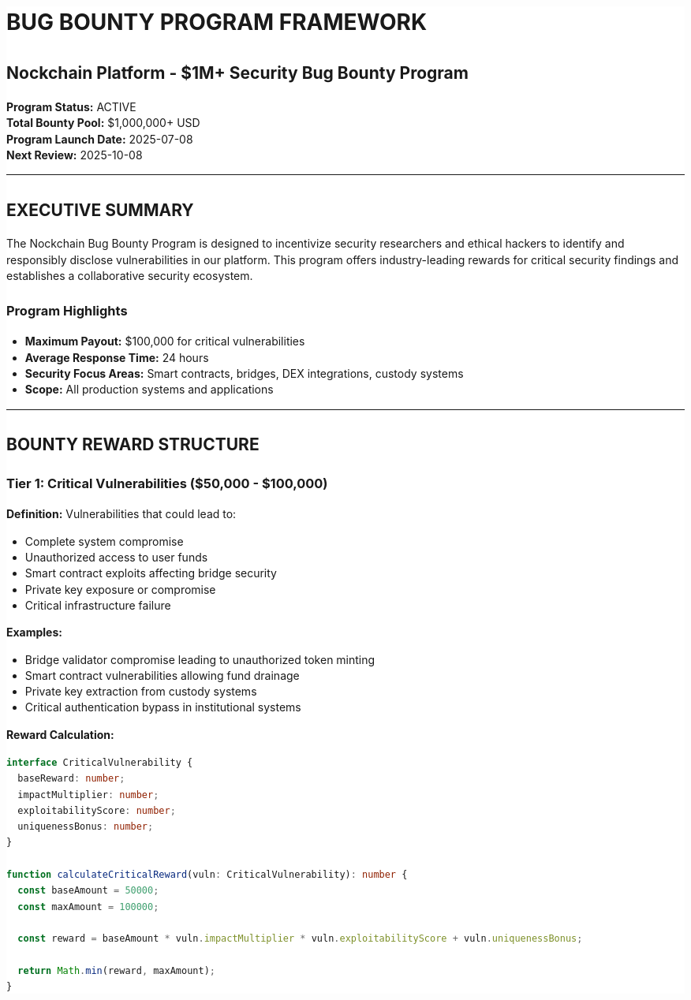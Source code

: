 # BUG BOUNTY PROGRAM FRAMEWORK
## Nockchain Platform - $1M+ Security Bug Bounty Program

**Program Status:** ACTIVE  
**Total Bounty Pool:** $1,000,000+ USD  
**Program Launch Date:** 2025-07-08  
**Next Review:** 2025-10-08  

---

## EXECUTIVE SUMMARY

The Nockchain Bug Bounty Program is designed to incentivize security researchers and ethical hackers to identify and responsibly disclose vulnerabilities in our platform. This program offers industry-leading rewards for critical security findings and establishes a collaborative security ecosystem.

### Program Highlights

- **Maximum Payout:** $100,000 for critical vulnerabilities
- **Average Response Time:** 24 hours
- **Security Focus Areas:** Smart contracts, bridges, DEX integrations, custody systems
- **Scope:** All production systems and applications

---

## BOUNTY REWARD STRUCTURE

### Tier 1: Critical Vulnerabilities ($50,000 - $100,000)

**Definition:** Vulnerabilities that could lead to:
- Complete system compromise
- Unauthorized access to user funds
- Smart contract exploits affecting bridge security
- Private key exposure or compromise
- Critical infrastructure failure

**Examples:**
- Bridge validator compromise leading to unauthorized token minting
- Smart contract vulnerabilities allowing fund drainage
- Private key extraction from custody systems
- Critical authentication bypass in institutional systems

**Reward Calculation:**
```typescript
interface CriticalVulnerability {
  baseReward: number;
  impactMultiplier: number;
  exploitabilityScore: number;
  uniquenessBonus: number;
}

function calculateCriticalReward(vuln: CriticalVulnerability): number {
  const baseAmount = 50000;
  const maxAmount = 100000;
  
  const reward = baseAmount * vuln.impactMultiplier * vuln.exploitabilityScore + vuln.uniquenessBonus;
  
  return Math.min(reward, maxAmount);
}
```
